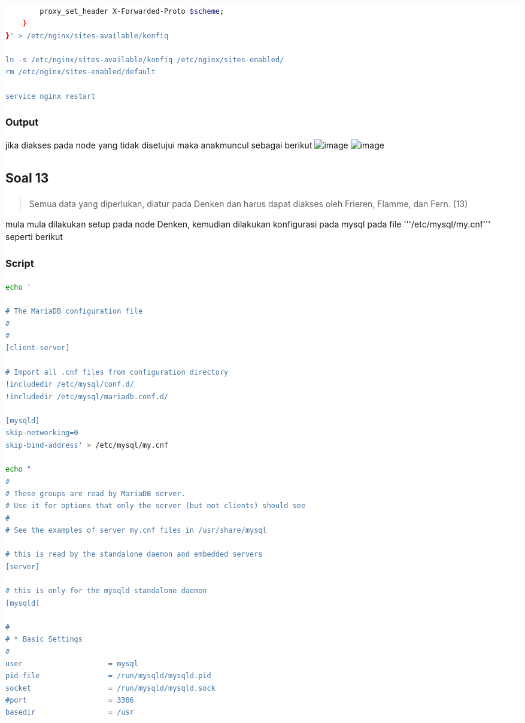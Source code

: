 ```sh
        proxy_set_header X-Forwarded-Proto $scheme;
    }
}' > /etc/nginx/sites-available/konfiq

ln -s /etc/nginx/sites-available/konfiq /etc/nginx/sites-enabled/
rm /etc/nginx/sites-enabled/default

service nginx restart
```

### Output

jika diakses pada node yang tidak disetujui maka anakmuncul sebagai berikut
![image](https://github.com/riansyah251641/Jarkom-Modul-3-A05-2023/img/)
![image](https://github.com/riansyah251641/Jarkom-Modul-3-A05-2023/img/)

## Soal 13

> Semua data yang diperlukan, diatur pada Denken dan harus dapat diakses oleh Frieren, Flamme, dan Fern. (13)

mula mula dilakukan setup pada node Denken, kemudian dilakukan konfigurasi pada mysql pada file '''/etc/mysql/my.cnf''' seperti berikut

### Script

```sh
echo '

# The MariaDB configuration file
#
#
[client-server]

# Import all .cnf files from configuration directory
!includedir /etc/mysql/conf.d/
!includedir /etc/mysql/mariadb.conf.d/

[mysqld]
skip-networking=0
skip-bind-address' > /etc/mysql/my.cnf

echo "
#
# These groups are read by MariaDB server.
# Use it for options that only the server (but not clients) should see
#
# See the examples of server my.cnf files in /usr/share/mysql

# this is read by the standalone daemon and embedded servers
[server]

# this is only for the mysqld standalone daemon
[mysqld]

#
# * Basic Settings
#
user                    = mysql
pid-file                = /run/mysqld/mysqld.pid
socket                  = /run/mysqld/mysqld.sock
#port                   = 3306
basedir                 = /usr
```